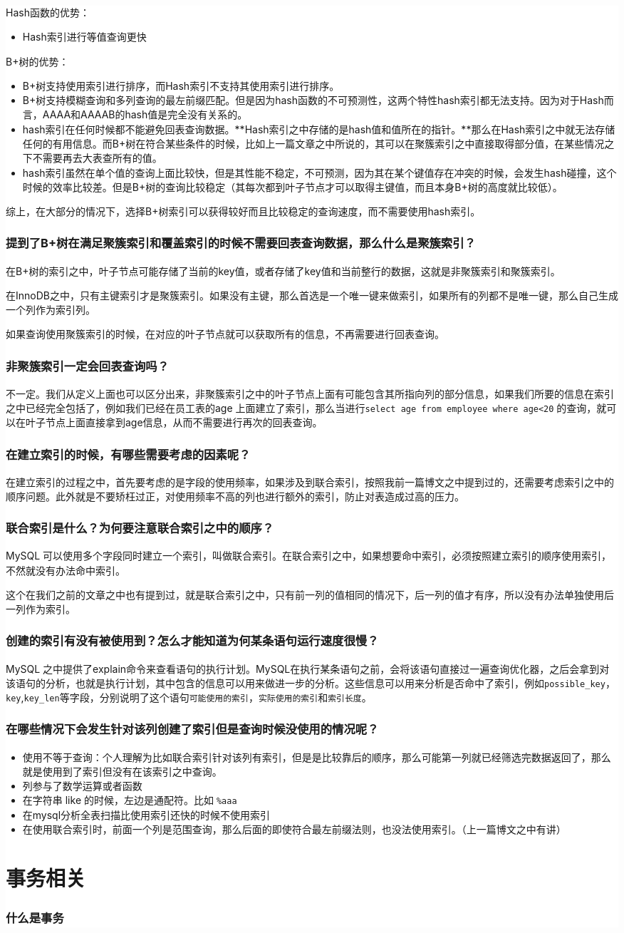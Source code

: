 Hash函数的优势：

- Hash索引进行等值查询更快

B+树的优势：

- B+树支持使用索引进行排序，而Hash索引不支持其使用索引进行排序。
- B+树支持模糊查询和多列查询的最左前缀匹配。但是因为hash函数的不可预测性，这两个特性hash索引都无法支持。因为对于Hash而言，AAAA和AAAAB的hash值是完全没有关系的。
- hash索引在任何时候都不能避免回表查询数据。**Hash索引之中存储的是hash值和值所在的指针。**那么在Hash索引之中就无法存储任何的有用信息。而B+树在符合某些条件的时候，比如上一篇文章之中所说的，其可以在聚簇索引之中直接取得部分值，在某些情况之下不需要再去大表查所有的值。
- hash索引虽然在单个值的查询上面比较快，但是其性能不稳定，不可预测，因为其在某个键值存在冲突的时候，会发生hash碰撞，这个时候的效率比较差。但是B+树的查询比较稳定（其每次都到叶子节点才可以取得主键值，而且本身B+树的高度就比较低）。

综上，在大部分的情况下，选择B+树索引可以获得较好而且比较稳定的查询速度，而不需要使用hash索引。

### 提到了B+树在满足聚簇索引和覆盖索引的时候不需要回表查询数据，那么什么是聚簇索引？

在B+树的索引之中，叶子节点可能存储了当前的key值，或者存储了key值和当前整行的数据，这就是非聚簇索引和聚簇索引。

在InnoDB之中，只有主键索引才是聚簇索引。如果没有主键，那么首选是一个唯一键来做索引，如果所有的列都不是唯一键，那么自己生成一个列作为索引列。

如果查询使用聚簇索引的时候，在对应的叶子节点就可以获取所有的信息，不再需要进行回表查询。

### 非聚簇索引一定会回表查询吗？

不一定。我们从定义上面也可以区分出来，非聚簇索引之中的叶子节点上面有可能包含其所指向列的部分信息，如果我们所要的信息在索引之中已经完全包括了，例如我们已经在员工表的age 上面建立了索引，那么当进行`select age from employee where age<20` 的查询，就可以在叶子节点上面直接拿到age信息，从而不需要进行再次的回表查询。

### 在建立索引的时候，有哪些需要考虑的因素呢？

在建立索引的过程之中，首先要考虑的是字段的使用频率，如果涉及到联合索引，按照我前一篇博文之中提到过的，还需要考虑索引之中的顺序问题。此外就是不要矫枉过正，对使用频率不高的列也进行额外的索引，防止对表造成过高的压力。

### 联合索引是什么？为何要注意联合索引之中的顺序？

MySQL 可以使用多个字段同时建立一个索引，叫做联合索引。在联合索引之中，如果想要命中索引，必须按照建立索引的顺序使用索引，不然就没有办法命中索引。

这个在我们之前的文章之中也有提到过，就是联合索引之中，只有前一列的值相同的情况下，后一列的值才有序，所以没有办法单独使用后一列作为索引。

### 创建的索引有没有被使用到？怎么才能知道为何某条语句运行速度很慢？

MySQL 之中提供了explain命令来查看语句的执行计划。MySQL在执行某条语句之前，会将该语句直接过一遍查询优化器，之后会拿到对该语句的分析，也就是执行计划，其中包含的信息可以用来做进一步的分析。这些信息可以用来分析是否命中了索引，例如`possible_key`，`key`,`key_len`等字段，分别说明了这个语句`可能使用的索引`，`实际使用的索引`和`索引长度`。

### 在哪些情况下会发生针对该列创建了索引但是查询时候没使用的情况呢？

- 使用不等于查询：个人理解为比如联合索引针对该列有索引，但是是比较靠后的顺序，那么可能第一列就已经筛选完数据返回了，那么就是使用到了索引但没有在该索引之中查询。
- 列参与了数学运算或者函数
- 在字符串 like 的时候，左边是通配符。比如 `%aaa`
- 在mysql分析全表扫描比使用索引还快的时候不使用索引
- 在使用联合索引时，前面一个列是范围查询，那么后面的即使符合最左前缀法则，也没法使用索引。（上一篇博文之中有讲）

# 事务相关

### 什么是事务
